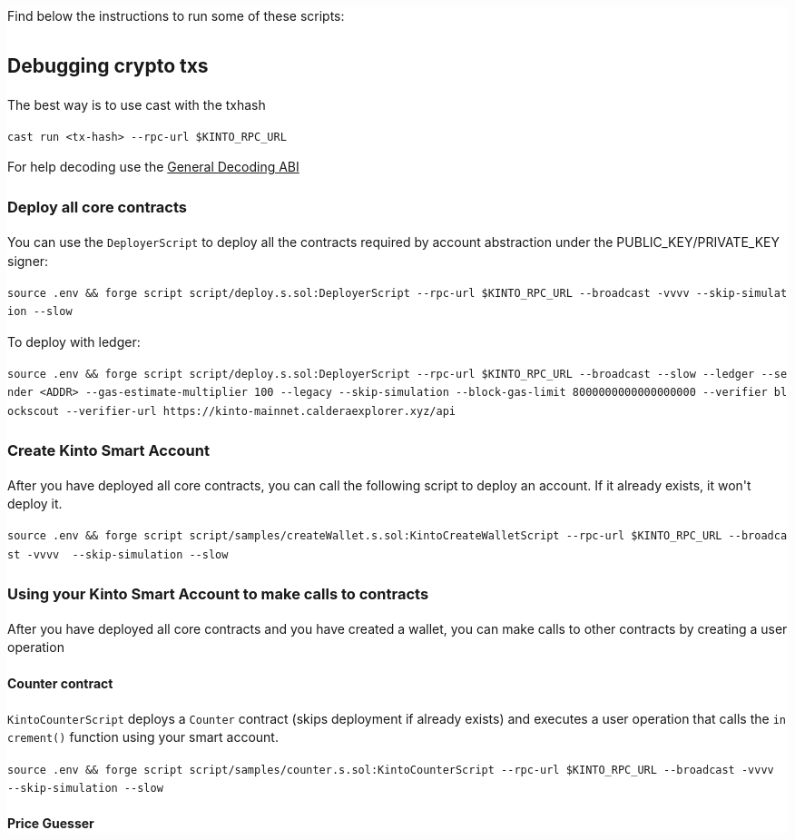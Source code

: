 Find below the instructions to run some of these scripts:

## Debugging crypto txs

The best way is to use cast with the txhash

```
cast run <tx-hash> --rpc-url $KINTO_RPC_URL
```

For help decoding use the [General Decoding ABI](https://calldata.swiss-knife.xyz/decoder)

### Deploy all core contracts

You can use the `DeployerScript` to deploy all the contracts required by account abstraction under the PUBLIC_KEY/PRIVATE_KEY signer:

```
source .env && forge script script/deploy.s.sol:DeployerScript --rpc-url $KINTO_RPC_URL --broadcast -vvvv --skip-simulation --slow
```

To deploy with ledger:

```
source .env && forge script script/deploy.s.sol:DeployerScript --rpc-url $KINTO_RPC_URL --broadcast --slow --ledger --sender <ADDR> --gas-estimate-multiplier 100 --legacy --skip-simulation --block-gas-limit 8000000000000000000 --verifier blockscout --verifier-url https://kinto-mainnet.calderaexplorer.xyz/api
```

### Create Kinto Smart Account

After you have deployed all core contracts, you can call the following script to deploy an account.
If it already exists, it won't deploy it.

```
source .env && forge script script/samples/createWallet.s.sol:KintoCreateWalletScript --rpc-url $KINTO_RPC_URL --broadcast -vvvv  --skip-simulation --slow
```

### Using your Kinto Smart Account to make calls to contracts

After you have deployed all core contracts and you have created a wallet, you can make calls to other contracts by creating a user operation

#### Counter contract

`KintoCounterScript` deploys a `Counter` contract (skips deployment if already exists) and executes a user operation that calls the `increment()` function using your smart account.

```
source .env && forge script script/samples/counter.s.sol:KintoCounterScript --rpc-url $KINTO_RPC_URL --broadcast -vvvv  --skip-simulation --slow
```

#### Price Guesser
